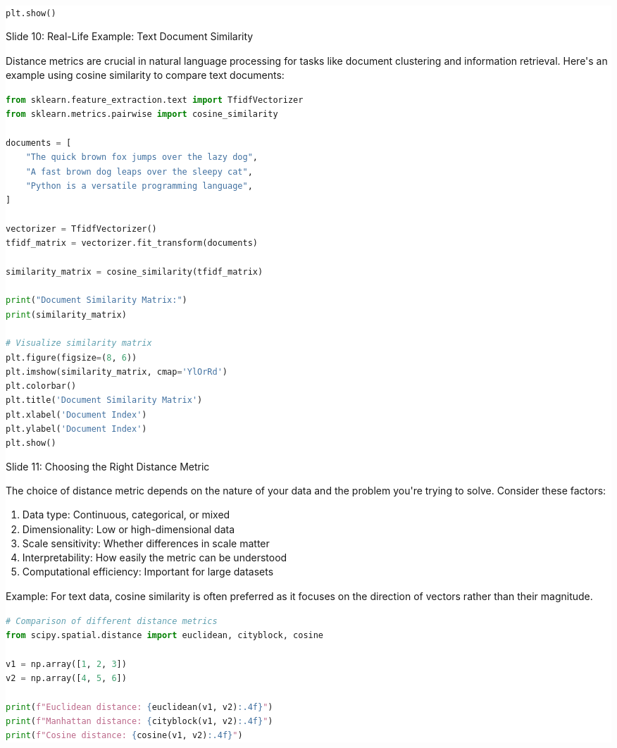 ```python
plt.show()
```

Slide 10: Real-Life Example: Text Document Similarity

Distance metrics are crucial in natural language processing for tasks like document clustering and information retrieval. Here's an example using cosine similarity to compare text documents:

```python
from sklearn.feature_extraction.text import TfidfVectorizer
from sklearn.metrics.pairwise import cosine_similarity

documents = [
    "The quick brown fox jumps over the lazy dog",
    "A fast brown dog leaps over the sleepy cat",
    "Python is a versatile programming language",
]

vectorizer = TfidfVectorizer()
tfidf_matrix = vectorizer.fit_transform(documents)

similarity_matrix = cosine_similarity(tfidf_matrix)

print("Document Similarity Matrix:")
print(similarity_matrix)

# Visualize similarity matrix
plt.figure(figsize=(8, 6))
plt.imshow(similarity_matrix, cmap='YlOrRd')
plt.colorbar()
plt.title('Document Similarity Matrix')
plt.xlabel('Document Index')
plt.ylabel('Document Index')
plt.show()
```

Slide 11: Choosing the Right Distance Metric

The choice of distance metric depends on the nature of your data and the problem you're trying to solve. Consider these factors:

1. Data type: Continuous, categorical, or mixed
2. Dimensionality: Low or high-dimensional data
3. Scale sensitivity: Whether differences in scale matter
4. Interpretability: How easily the metric can be understood
5. Computational efficiency: Important for large datasets

Example: For text data, cosine similarity is often preferred as it focuses on the direction of vectors rather than their magnitude.

```python
# Comparison of different distance metrics
from scipy.spatial.distance import euclidean, cityblock, cosine

v1 = np.array([1, 2, 3])
v2 = np.array([4, 5, 6])

print(f"Euclidean distance: {euclidean(v1, v2):.4f}")
print(f"Manhattan distance: {cityblock(v1, v2):.4f}")
print(f"Cosine distance: {cosine(v1, v2):.4f}")
```
